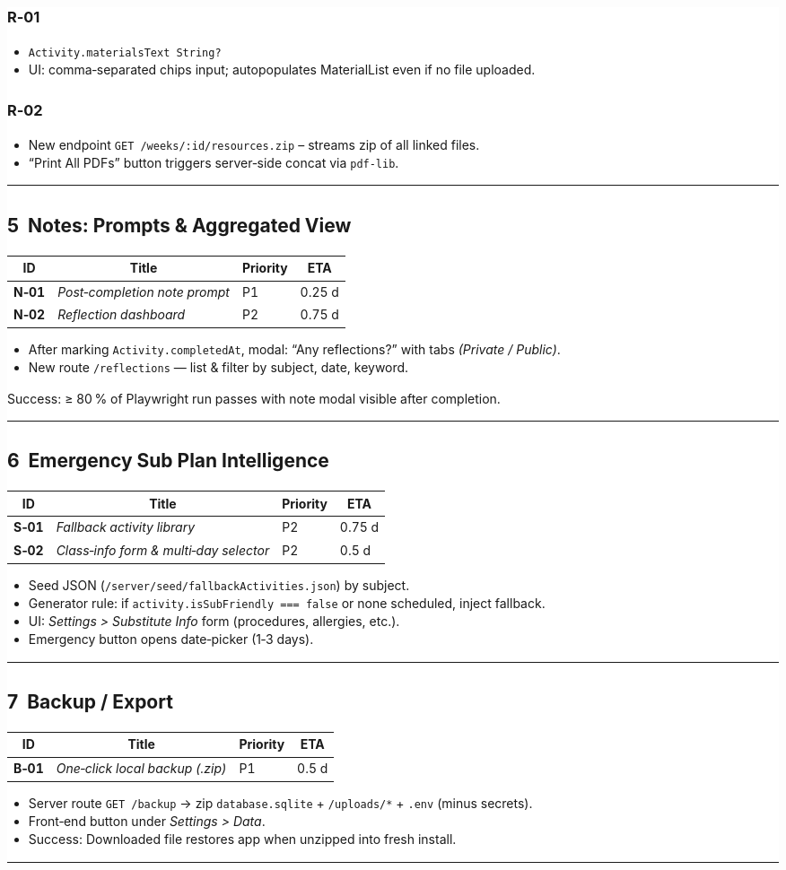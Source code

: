 ### R‑01  

- `Activity.materialsText String?`
- UI: comma‑separated chips input; autopopulates MaterialList even if no file uploaded.

### R‑02  

- New endpoint `GET /weeks/:id/resources.zip` – streams zip of all linked files.
- “Print All PDFs” button triggers server‑side concat via `pdf-lib`.

---

## 5  Notes: Prompts & Aggregated View

| ID       | Title                         | Priority | ETA    |
| -------- | ----------------------------- | -------- | ------ |
| **N‑01** | _Post‑completion note prompt_ | P1       | 0.25 d |
| **N‑02** | _Reflection dashboard_        | P2       | 0.75 d |

- After marking `Activity.completedAt`, modal: “Any reflections?” with tabs _(Private / Public)_.
- New route `/reflections` — list & filter by subject, date, keyword.

Success: ≥ 80 % of Playwright run passes with note modal visible after completion.

---

## 6  Emergency Sub Plan Intelligence

| ID       | Title                                  | Priority | ETA    |
| -------- | -------------------------------------- | -------- | ------ |
| **S‑01** | _Fallback activity library_            | P2       | 0.75 d |
| **S‑02** | _Class‑info form & multi‑day selector_ | P2       | 0.5 d  |

- Seed JSON (`/server/seed/fallbackActivities.json`) by subject.
- Generator rule: if `activity.isSubFriendly === false` or none scheduled, inject fallback.
- UI: _Settings > Substitute Info_ form (procedures, allergies, etc.).
- Emergency button opens date‑picker (1‑3 days).

---

## 7  Backup / Export

| ID       | Title                           | Priority | ETA   |
| -------- | ------------------------------- | -------- | ----- |
| **B‑01** | _One‑click local backup (.zip)_ | P1       | 0.5 d |

- Server route `GET /backup` → zip `database.sqlite` + `/uploads/*` + `.env` (minus secrets).
- Front‑end button under _Settings > Data_.
- Success: Downloaded file restores app when unzipped into fresh install.

---